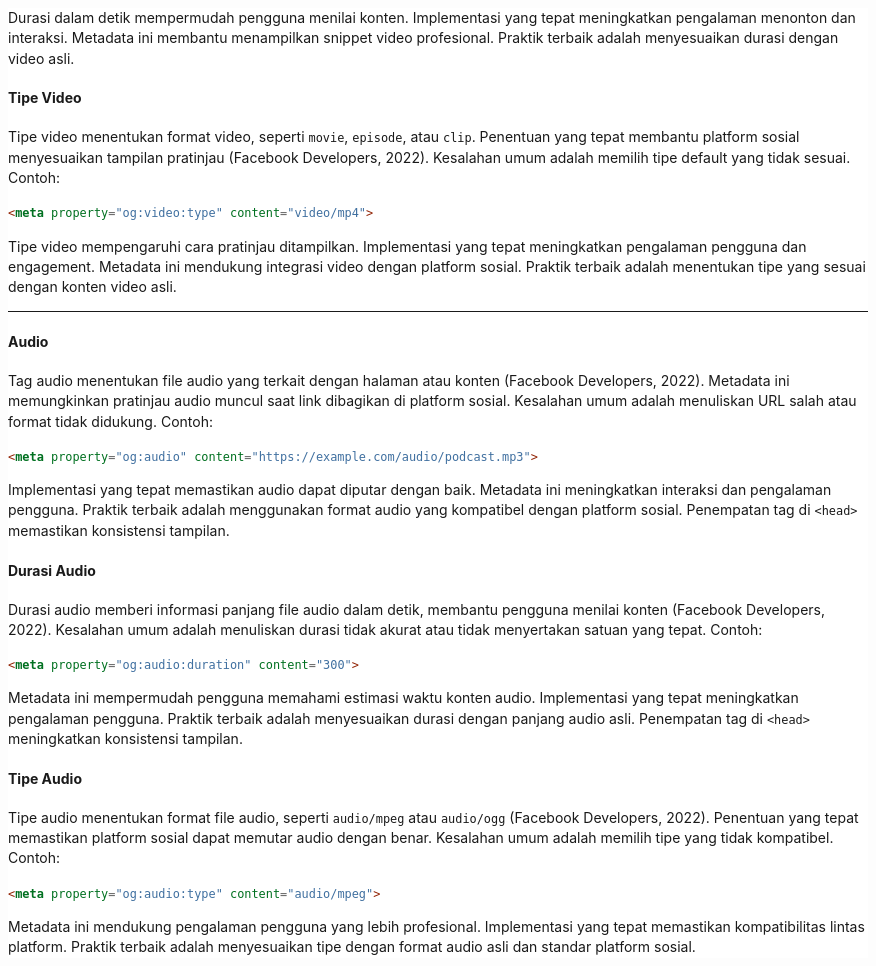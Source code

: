 Durasi dalam detik mempermudah pengguna menilai konten. Implementasi yang tepat meningkatkan pengalaman menonton dan interaksi. Metadata ini membantu menampilkan snippet video profesional. Praktik terbaik adalah menyesuaikan durasi dengan video asli.

#### Tipe Video

Tipe video menentukan format video, seperti `movie`, `episode`, atau `clip`. Penentuan yang tepat membantu platform sosial menyesuaikan tampilan pratinjau (Facebook Developers, 2022). Kesalahan umum adalah memilih tipe default yang tidak sesuai. Contoh:

```html
<meta property="og:video:type" content="video/mp4">
```

Tipe video mempengaruhi cara pratinjau ditampilkan. Implementasi yang tepat meningkatkan pengalaman pengguna dan engagement. Metadata ini mendukung integrasi video dengan platform sosial. Praktik terbaik adalah menentukan tipe yang sesuai dengan konten video asli.

---
#### Audio

Tag audio menentukan file audio yang terkait dengan halaman atau konten (Facebook Developers, 2022). Metadata ini memungkinkan pratinjau audio muncul saat link dibagikan di platform sosial. Kesalahan umum adalah menuliskan URL salah atau format tidak didukung. Contoh:

```html
<meta property="og:audio" content="https://example.com/audio/podcast.mp3">
```

Implementasi yang tepat memastikan audio dapat diputar dengan baik. Metadata ini meningkatkan interaksi dan pengalaman pengguna. Praktik terbaik adalah menggunakan format audio yang kompatibel dengan platform sosial. Penempatan tag di `<head>` memastikan konsistensi tampilan.

#### Durasi Audio

Durasi audio memberi informasi panjang file audio dalam detik, membantu pengguna menilai konten (Facebook Developers, 2022). Kesalahan umum adalah menuliskan durasi tidak akurat atau tidak menyertakan satuan yang tepat. Contoh:

```html
<meta property="og:audio:duration" content="300">
```

Metadata ini mempermudah pengguna memahami estimasi waktu konten audio. Implementasi yang tepat meningkatkan pengalaman pengguna. Praktik terbaik adalah menyesuaikan durasi dengan panjang audio asli. Penempatan tag di `<head>` meningkatkan konsistensi tampilan.

#### Tipe Audio

Tipe audio menentukan format file audio, seperti `audio/mpeg` atau `audio/ogg` (Facebook Developers, 2022). Penentuan yang tepat memastikan platform sosial dapat memutar audio dengan benar. Kesalahan umum adalah memilih tipe yang tidak kompatibel. Contoh:

```html
<meta property="og:audio:type" content="audio/mpeg">
```

Metadata ini mendukung pengalaman pengguna yang lebih profesional. Implementasi yang tepat memastikan kompatibilitas lintas platform. Praktik terbaik adalah menyesuaikan tipe dengan format audio asli dan standar platform sosial.

